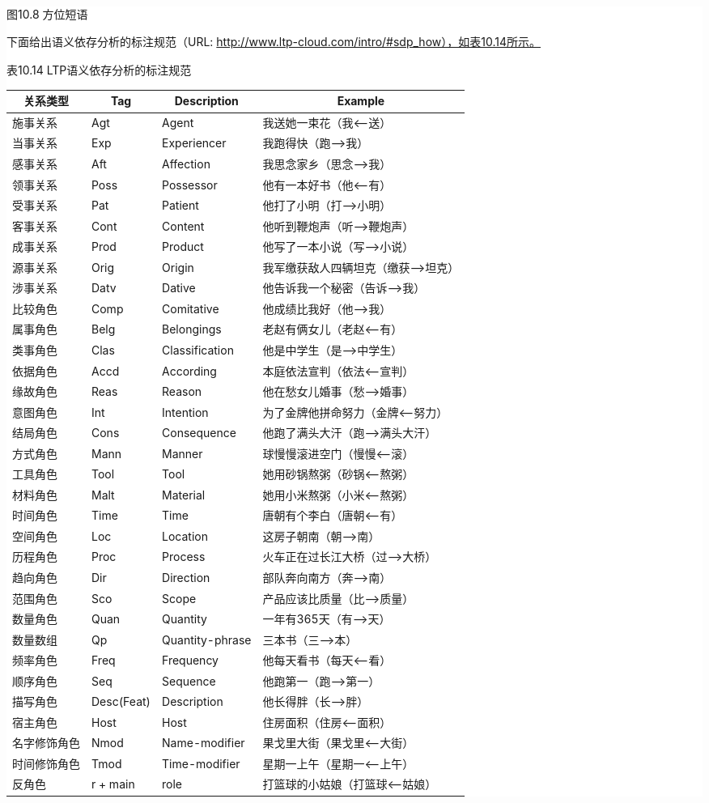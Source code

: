 图10.8 方位短语

下面给出语义依存分析的标注规范（URL: http://www.ltp-cloud.com/intro/#sdp_how），如表10.14所示。

表10.14 LTP语义依存分析的标注规范

| 关系类型     | Tag        | Description        | Example                                     |
| ------------ | ---------- | ------------------ | ------------------------------------------- |
| 施事关系     | Agt        | Agent              | 我送她一束花（我<--送）                     |
| 当事关系     | Exp        | Experiencer        | 我跑得快（跑-->我）                         |
| 感事关系     | Aft        | Affection          | 我思念家乡（思念-->我）                     |
| 领事关系     | Poss       | Possessor          | 他有一本好书（他<--有）                     |
| 受事关系     | Pat        | Patient            | 他打了小明（打-->小明）                     |
| 客事关系     | Cont       | Content            | 他听到鞭炮声（听-->鞭炮声）                 |
| 成事关系     | Prod       | Product            | 他写了一本小说（写-->小说）                 |
| 源事关系     | Orig       | Origin             | 我军缴获敌人四辆坦克（缴获-->坦克）         |
| 涉事关系     | Datv       | Dative             | 他告诉我一个秘密（告诉-->我）               |
| 比较角色     | Comp       | Comitative         | 他成绩比我好（他-->我）                     |
| 属事角色     | Belg       | Belongings         | 老赵有俩女儿（老赵<--有）                   |
| 类事角色     | Clas       | Classification     | 他是中学生（是-->中学生）                   |
| 依据角色     | Accd       | According          | 本庭依法宣判（依法<--宣判）                 |
| 缘故角色     | Reas       | Reason             | 他在愁女儿婚事（愁-->婚事）                 |
| 意图角色     | Int        | Intention          | 为了金牌他拼命努力（金牌<--努力）           |
| 结局角色     | Cons       | Consequence        | 他跑了满头大汗（跑-->满头大汗）             |
| 方式角色     | Mann       | Manner             | 球慢慢滚进空门（慢慢<--滚）                 |
| 工具角色     | Tool       | Tool               | 她用砂锅熬粥（砂锅<--熬粥）                 |
| 材料角色     | Malt       | Material           | 她用小米熬粥（小米<--熬粥）                 |
| 时间角色     | Time       | Time               | 唐朝有个李白（唐朝<--有）                   |
| 空间角色     | Loc        | Location           | 这房子朝南（朝-->南）                       |
| 历程角色     | Proc       | Process            | 火车正在过长江大桥（过-->大桥）             |
| 趋向角色     | Dir        | Direction          | 部队奔向南方（奔-->南）                     |
| 范围角色     | Sco        | Scope              | 产品应该比质量（比-->质量）                 |
| 数量角色     | Quan       | Quantity           | 一年有365天（有-->天）                      |
| 数量数组     | Qp         | Quantity-phrase    | 三本书（三-->本）                           |
| 频率角色     | Freq       | Frequency          | 他每天看书（每天<--看）                     |
| 顺序角色     | Seq        | Sequence           | 他跑第一（跑-->第一）                       |
| 描写角色     | Desc(Feat) | Description        | 他长得胖（长-->胖）                         |
| 宿主角色     | Host       | Host               | 住房面积（住房<--面积）                     |
| 名字修饰角色 | Nmod       | Name-modifier      | 果戈里大街（果戈里<--大街）                 |
| 时间修饰角色 | Tmod       | Time-modifier      | 星期一上午（星期一<--上午）                 |
| 反角色       | r + main   | role               | 打篮球的小姑娘（打篮球<--姑娘）             |